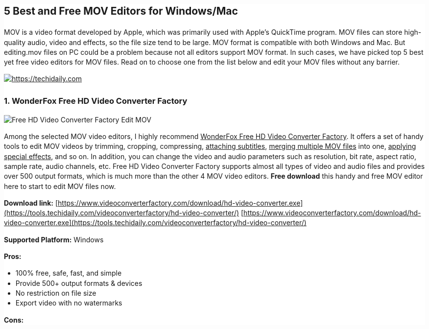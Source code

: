 



## 5 Best and Free MOV Editors for Windows/Mac

MOV is a video format developed by Apple, which was primarily used with Apple’s QuickTime program. MOV files can store high-quality audio, video and effects, so the file size tend to be large. MOV format is compatible with both Windows and Mac. But editing.mov files on PC could be a problem because not all editors support MOV format. In such cases, we have picked top 5 best yet free video editors for MOV files. Read on to choose one from the list below and edit your MOV files without any barrier. 






<a href="https://ursime.pxf.io/c/5597632/2136548/16384" target="_top" id="2136548">
  <img src="//a.impactradius-go.com/display-ad/16384-2136548" border="0" alt="https://techidaily.com" width="728" height="90"/>
</a>
<img height="0" width="0" src="https://ursime.pxf.io/i/5597632/2136548/16384" style="position:absolute;visibility:hidden;" border="0" />





### 1\. WonderFox Free HD Video Converter Factory

![Free HD Video Converter Factory Edit MOV](https://www.videoconverterfactory.com/tips/imgs-self/free-mov-editor/free-mov-editor-01.webp) 

Among the selected MOV video editors, I highly recommend [WonderFox Free HD Video Converter Factory](https://tools.techidaily.com/videoconverterfactory/hd-video-converter/). It offers a set of handy tools to edit MOV videos by trimming, cropping, compressing, [attaching subtitles](https://tools.techidaily.com/videoconverterfactory/hd-video-converter/), [merging multiple MOV files](https://tools.techidaily.com/videoconverterfactory/hd-video-converter/) into one, [applying special effects](https://tools.techidaily.com/videoconverterfactory/hd-video-converter/), and so on. In addition, you can change the video and audio parameters such as resolution, bit rate, aspect ratio, sample rate, audio channels, etc. Free HD Video Converter Factory supports almost all types of video and audio files and provides over 500 output formats, which is much more than the other 4 MOV video editors. **Free download** this handy and free MOV editor here to start to edit MOV files now. 

**Download link:** [https://www.videoconverterfactory.com/download/hd-video-converter.exe](https://tools.techidaily.com/videoconverterfactory/hd-video-converter/) [https://www.videoconverterfactory.com/download/hd-video-converter.exe](https://tools.techidaily.com/videoconverterfactory/hd-video-converter/)

**Supported Platform:** Windows

**Pros:**

* 100% free, safe, fast, and simple
* Provide 500+ output formats & devices
* No restriction on file size
* Export video with no watermarks

**Cons:**
